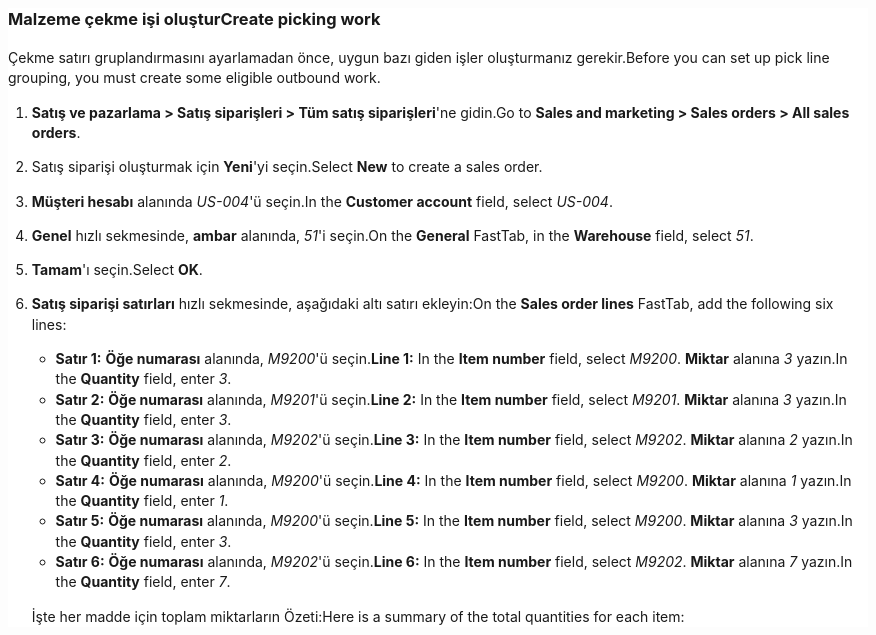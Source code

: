 ### <a name="create-picking-work"></a><span data-ttu-id="8bae5-158">Malzeme çekme işi oluştur</span><span class="sxs-lookup"><span data-stu-id="8bae5-158">Create picking work</span></span>

<span data-ttu-id="8bae5-159">Çekme satırı gruplandırmasını ayarlamadan önce, uygun bazı giden işler oluşturmanız gerekir.</span><span class="sxs-lookup"><span data-stu-id="8bae5-159">Before you can set up pick line grouping, you must create some eligible outbound work.</span></span>

1. <span data-ttu-id="8bae5-160">**Satış ve pazarlama \> Satış siparişleri \> Tüm satış siparişleri**'ne gidin.</span><span class="sxs-lookup"><span data-stu-id="8bae5-160">Go to **Sales and marketing \> Sales orders \> All sales orders**.</span></span>
1. <span data-ttu-id="8bae5-161">Satış siparişi oluşturmak için **Yeni**'yi seçin.</span><span class="sxs-lookup"><span data-stu-id="8bae5-161">Select **New** to create a sales order.</span></span>
1. <span data-ttu-id="8bae5-162">**Müşteri hesabı** alanında *US-004*'ü seçin.</span><span class="sxs-lookup"><span data-stu-id="8bae5-162">In the **Customer account** field, select *US-004*.</span></span>
1. <span data-ttu-id="8bae5-163">**Genel** hızlı sekmesinde, **ambar** alanında, *51*'i seçin.</span><span class="sxs-lookup"><span data-stu-id="8bae5-163">On the **General** FastTab, in the **Warehouse** field, select *51*.</span></span>
1. <span data-ttu-id="8bae5-164">**Tamam**'ı seçin.</span><span class="sxs-lookup"><span data-stu-id="8bae5-164">Select **OK**.</span></span>
1. <span data-ttu-id="8bae5-165">**Satış siparişi satırları** hızlı sekmesinde, aşağıdaki altı satırı ekleyin:</span><span class="sxs-lookup"><span data-stu-id="8bae5-165">On the **Sales order lines** FastTab, add the following six lines:</span></span>

    - <span data-ttu-id="8bae5-166">**Satır 1:** **Öğe numarası** alanında, *M9200*'ü seçin.</span><span class="sxs-lookup"><span data-stu-id="8bae5-166">**Line 1:** In the **Item number** field, select *M9200*.</span></span> <span data-ttu-id="8bae5-167">**Miktar** alanına *3* yazın.</span><span class="sxs-lookup"><span data-stu-id="8bae5-167">In the **Quantity** field, enter *3*.</span></span>
    - <span data-ttu-id="8bae5-168">**Satır 2:** **Öğe numarası** alanında, *M9201*'ü seçin.</span><span class="sxs-lookup"><span data-stu-id="8bae5-168">**Line 2:** In the **Item number** field, select *M9201*.</span></span> <span data-ttu-id="8bae5-169">**Miktar** alanına *3* yazın.</span><span class="sxs-lookup"><span data-stu-id="8bae5-169">In the **Quantity** field, enter *3*.</span></span>
    - <span data-ttu-id="8bae5-170">**Satır 3:** **Öğe numarası** alanında, *M9202*'ü seçin.</span><span class="sxs-lookup"><span data-stu-id="8bae5-170">**Line 3:** In the **Item number** field, select *M9202*.</span></span> <span data-ttu-id="8bae5-171">**Miktar** alanına *2* yazın.</span><span class="sxs-lookup"><span data-stu-id="8bae5-171">In the **Quantity** field, enter *2*.</span></span>
    - <span data-ttu-id="8bae5-172">**Satır 4:** **Öğe numarası** alanında, *M9200*'ü seçin.</span><span class="sxs-lookup"><span data-stu-id="8bae5-172">**Line 4:** In the **Item number** field, select *M9200*.</span></span> <span data-ttu-id="8bae5-173">**Miktar** alanına *1* yazın.</span><span class="sxs-lookup"><span data-stu-id="8bae5-173">In the **Quantity** field, enter *1*.</span></span>
    - <span data-ttu-id="8bae5-174">**Satır 5:** **Öğe numarası** alanında, *M9200*'ü seçin.</span><span class="sxs-lookup"><span data-stu-id="8bae5-174">**Line 5:** In the **Item number** field, select *M9200*.</span></span> <span data-ttu-id="8bae5-175">**Miktar** alanına *3* yazın.</span><span class="sxs-lookup"><span data-stu-id="8bae5-175">In the **Quantity** field, enter *3*.</span></span>
    - <span data-ttu-id="8bae5-176">**Satır 6:** **Öğe numarası** alanında, *M9202*'ü seçin.</span><span class="sxs-lookup"><span data-stu-id="8bae5-176">**Line 6:** In the **Item number** field, select *M9202*.</span></span> <span data-ttu-id="8bae5-177">**Miktar** alanına *7* yazın.</span><span class="sxs-lookup"><span data-stu-id="8bae5-177">In the **Quantity** field, enter *7*.</span></span>

    <span data-ttu-id="8bae5-178">İşte her madde için toplam miktarların Özeti:</span><span class="sxs-lookup"><span data-stu-id="8bae5-178">Here is a summary of the total quantities for each item:</span></span>
